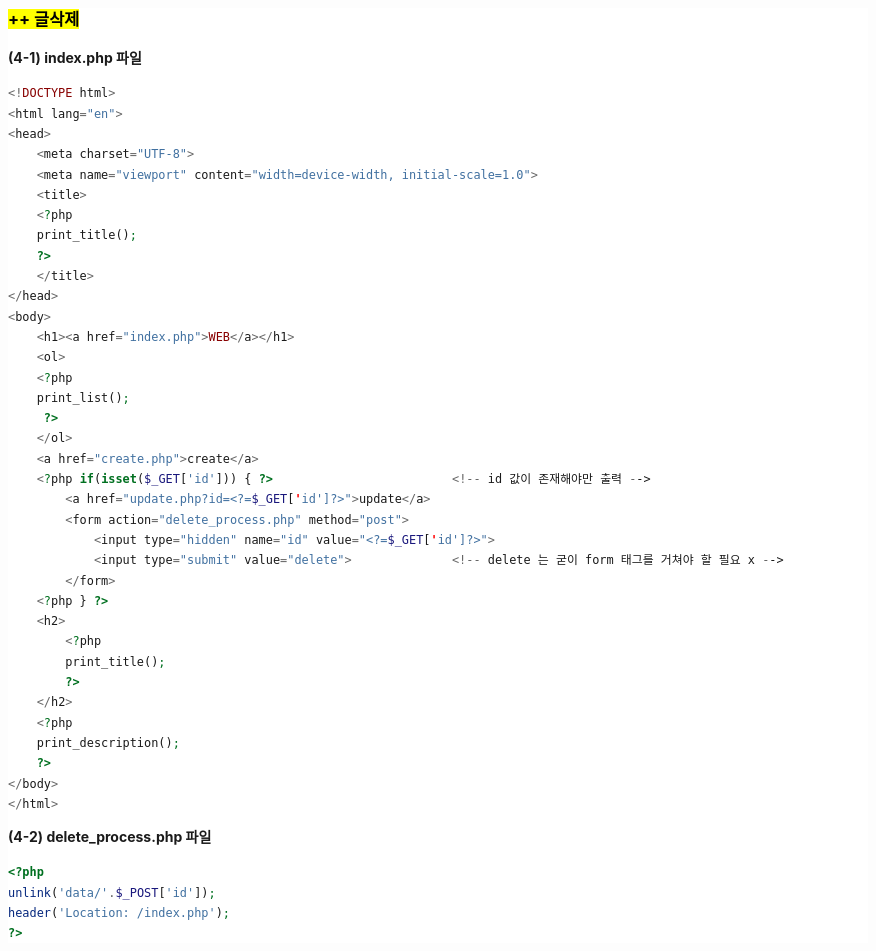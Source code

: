 ### <mark>++ 글삭제</mark>

**(4-1) index.php 파일**

```php
<!DOCTYPE html>
<html lang="en">
<head>
    <meta charset="UTF-8">
    <meta name="viewport" content="width=device-width, initial-scale=1.0">
    <title>
    <?php
    print_title();
    ?>
    </title>
</head>
<body>
    <h1><a href="index.php">WEB</a></h1>
    <ol>
    <?php
    print_list();
     ?>
    </ol>
    <a href="create.php">create</a>
    <?php if(isset($_GET['id'])) { ?>                         <!-- id 값이 존재해야만 출력 -->
        <a href="update.php?id=<?=$_GET['id']?>">update</a>
        <form action="delete_process.php" method="post">
            <input type="hidden" name="id" value="<?=$_GET['id']?>">
            <input type="submit" value="delete">              <!-- delete 는 굳이 form 태그를 거쳐야 할 필요 x -->
        </form>
    <?php } ?>
    <h2>
        <?php
        print_title();
        ?>
    </h2>
    <?php
    print_description();
    ?>                                            
</body>
</html>
```

**(4-2) delete_process.php 파일**

```php
<?php
unlink('data/'.$_POST['id']);
header('Location: /index.php');
?>
```
